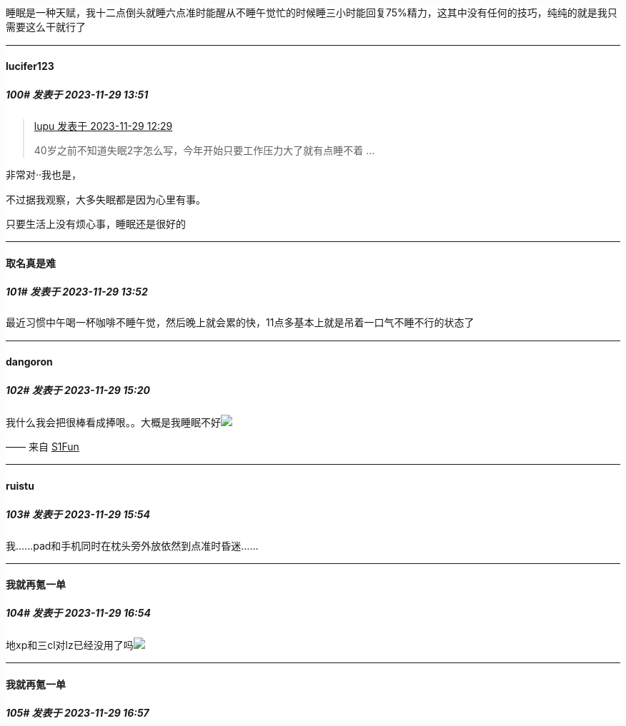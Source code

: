 睡眠是一种天赋，我十二点倒头就睡六点准时能醒从不睡午觉忙的时候睡三小时能回复75%精力，这其中没有任何的技巧，纯纯的就是我只需要这么干就行了


*****

####  lucifer123  
##### 100#       发表于 2023-11-29 13:51

<blockquote><a href="httphttps://bbs.saraba1st.com/2b/forum.php?mod=redirect&amp;goto=findpost&amp;pid=63169626&amp;ptid=2162291" target="_blank">lupu 发表于 2023-11-29 12:29</a>

40岁之前不知道失眠2字怎么写，今年开始只要工作压力大了就有点睡不着 ...</blockquote>
非常对··我也是，

不过据我观察，大多失眠都是因为心里有事。

只要生活上没有烦心事，睡眠还是很好的

*****

####  取名真是难  
##### 101#       发表于 2023-11-29 13:52

最近习惯中午喝一杯咖啡不睡午觉，然后晚上就会累的快，11点多基本上就是吊着一口气不睡不行的状态了


*****

####  dangoron  
##### 102#       发表于 2023-11-29 15:20

我什么我会把很棒看成捧哏。。大概是我睡眠不好<img src="https://static.saraba1st.com/image/smiley/face2017/001.png" referrerpolicy="no-referrer">

—— 来自 [S1Fun](https://s1fun.koalcat.com)


*****

####  ruistu  
##### 103#       发表于 2023-11-29 15:54

我……pad和手机同时在枕头旁外放依然到点准时昏迷……


*****

####  我就再氪一单  
##### 104#       发表于 2023-11-29 16:54

地xp和三cl对lz已经没用了吗<img src="https://static.saraba1st.com/image/smiley/face2017/068.png" referrerpolicy="no-referrer">

*****

####  我就再氪一单  
##### 105#       发表于 2023-11-29 16:57
